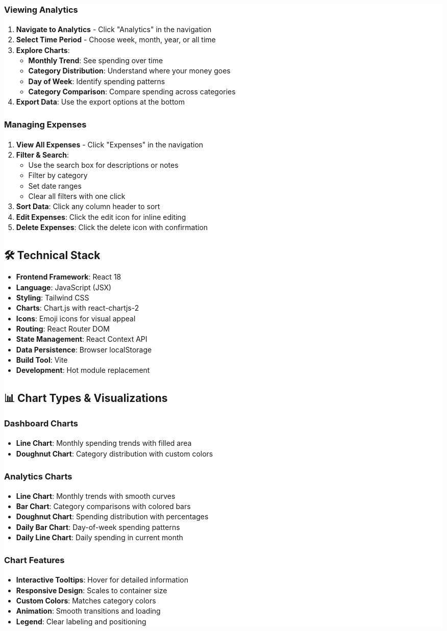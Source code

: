 ### Viewing Analytics

1. **Navigate to Analytics** - Click "Analytics" in the navigation
2. **Select Time Period** - Choose week, month, year, or all time
3. **Explore Charts**:
   - **Monthly Trend**: See spending over time
   - **Category Distribution**: Understand where your money goes
   - **Day of Week**: Identify spending patterns
   - **Category Comparison**: Compare spending across categories
4. **Export Data**: Use the export options at the bottom

### Managing Expenses

1. **View All Expenses** - Click "Expenses" in the navigation
2. **Filter & Search**:
   - Use the search box for descriptions or notes
   - Filter by category
   - Set date ranges
   - Clear all filters with one click
3. **Sort Data**: Click any column header to sort
4. **Edit Expenses**: Click the edit icon for inline editing
5. **Delete Expenses**: Click the delete icon with confirmation

## 🛠️ Technical Stack

- **Frontend Framework**: React 18
- **Language**: JavaScript (JSX)
- **Styling**: Tailwind CSS
- **Charts**: Chart.js with react-chartjs-2
- **Icons**: Emoji icons for visual appeal
- **Routing**: React Router DOM
- **State Management**: React Context API
- **Data Persistence**: Browser localStorage
- **Build Tool**: Vite
- **Development**: Hot module replacement

## 📊 Chart Types & Visualizations

### Dashboard Charts
- **Line Chart**: Monthly spending trends with filled area
- **Doughnut Chart**: Category distribution with custom colors

### Analytics Charts
- **Line Chart**: Monthly trends with smooth curves
- **Bar Chart**: Category comparisons with colored bars
- **Doughnut Chart**: Spending distribution with percentages
- **Daily Bar Chart**: Day-of-week spending patterns
- **Daily Line Chart**: Daily spending in current month

### Chart Features
- **Interactive Tooltips**: Hover for detailed information
- **Responsive Design**: Scales to container size
- **Custom Colors**: Matches category colors
- **Animation**: Smooth transitions and loading
- **Legend**: Clear labeling and positioning
